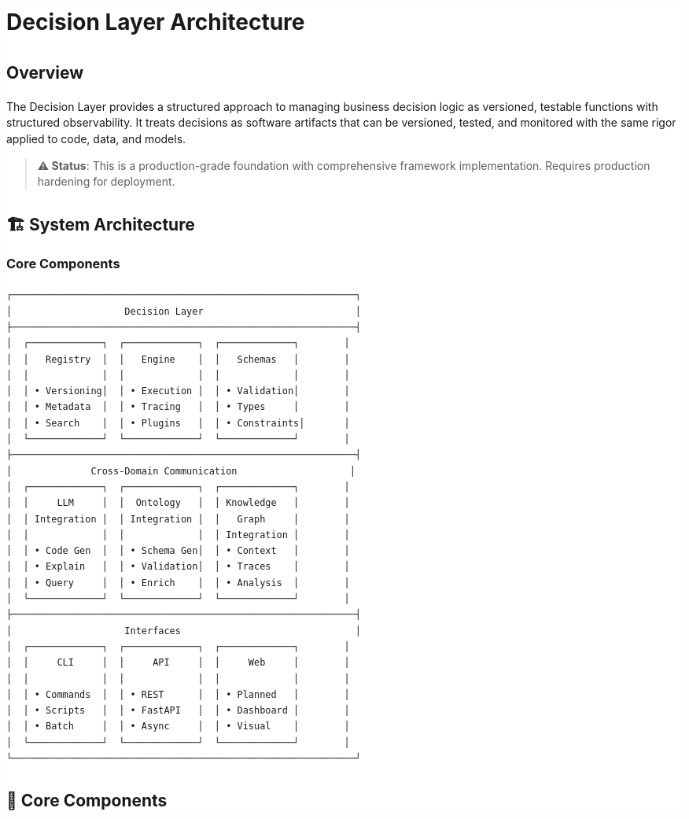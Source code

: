 # Decision Layer Architecture

## Overview

The Decision Layer provides a structured approach to managing business decision logic as versioned, testable functions with structured observability. It treats decisions as software artifacts that can be versioned, tested, and monitored with the same rigor applied to code, data, and models.

> **⚠️ Status**: This is a production-grade foundation with comprehensive framework implementation. Requires production hardening for deployment.

## 🏗️ System Architecture

### Core Components

```
┌─────────────────────────────────────────────────────────────┐
│                    Decision Layer                           │
├─────────────────────────────────────────────────────────────┤
│  ┌─────────────┐  ┌─────────────┐  ┌─────────────┐        │
│  │   Registry  │  │   Engine    │  │   Schemas   │        │
│  │             │  │             │  │             │        │
│  │ • Versioning│  │ • Execution │  │ • Validation│        │
│  │ • Metadata  │  │ • Tracing   │  │ • Types     │        │
│  │ • Search    │  │ • Plugins   │  │ • Constraints│       │
│  └─────────────┘  └─────────────┘  └─────────────┘        │
├─────────────────────────────────────────────────────────────┤
│              Cross-Domain Communication                    │
│  ┌─────────────┐  ┌─────────────┐  ┌─────────────┐        │
│  │     LLM     │  │  Ontology   │  │ Knowledge   │        │
│  │ Integration │  │ Integration │  │   Graph     │        │
│  │             │  │             │  │ Integration │        │
│  │ • Code Gen  │  │ • Schema Gen│  │ • Context   │        │
│  │ • Explain   │  │ • Validation│  │ • Traces    │        │
│  │ • Query     │  │ • Enrich    │  │ • Analysis  │        │
│  └─────────────┘  └─────────────┘  └─────────────┘        │
├─────────────────────────────────────────────────────────────┤
│                    Interfaces                               │
│  ┌─────────────┐  ┌─────────────┐  ┌─────────────┐        │
│  │     CLI     │  │     API     │  │     Web     │        │
│  │             │  │             │  │             │        │
│  │ • Commands  │  │ • REST      │  │ • Planned   │        │
│  │ • Scripts   │  │ • FastAPI   │  │ • Dashboard │        │
│  │ • Batch     │  │ • Async     │  │ • Visual    │        │
│  └─────────────┘  └─────────────┘  └─────────────┘        │
└─────────────────────────────────────────────────────────────┘
```

## 🔧 Core Components
